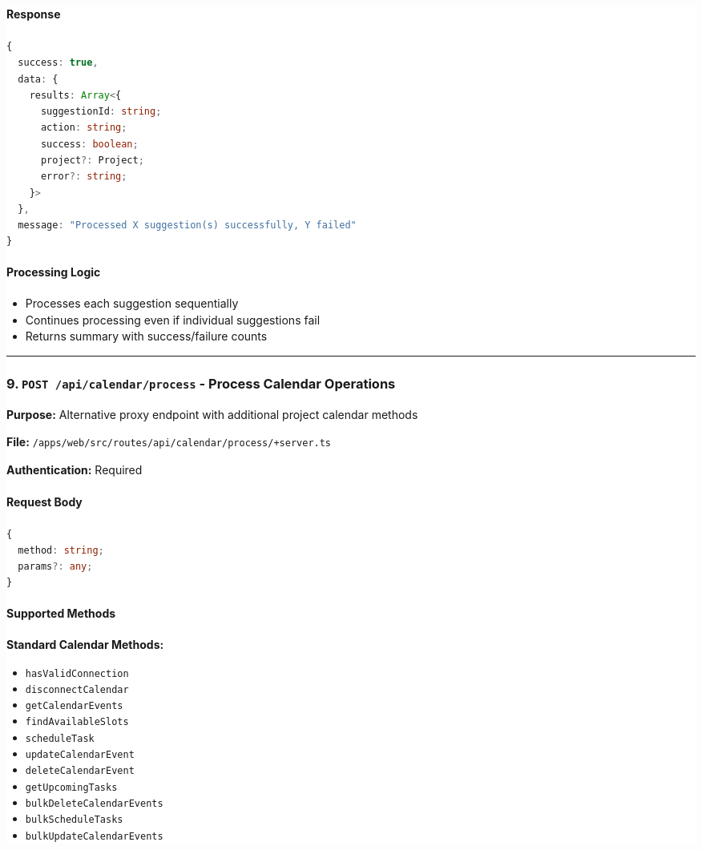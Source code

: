 #### Response

```typescript
{
  success: true,
  data: {
    results: Array<{
      suggestionId: string;
      action: string;
      success: boolean;
      project?: Project;
      error?: string;
    }>
  },
  message: "Processed X suggestion(s) successfully, Y failed"
}
```

#### Processing Logic

- Processes each suggestion sequentially
- Continues processing even if individual suggestions fail
- Returns summary with success/failure counts

---

### 9. `POST /api/calendar/process` - Process Calendar Operations

**Purpose:** Alternative proxy endpoint with additional project calendar methods

**File:** `/apps/web/src/routes/api/calendar/process/+server.ts`

**Authentication:** Required

#### Request Body

```typescript
{
  method: string;
  params?: any;
}
```

#### Supported Methods

**Standard Calendar Methods:**

- `hasValidConnection`
- `disconnectCalendar`
- `getCalendarEvents`
- `findAvailableSlots`
- `scheduleTask`
- `updateCalendarEvent`
- `deleteCalendarEvent`
- `getUpcomingTasks`
- `bulkDeleteCalendarEvents`
- `bulkScheduleTasks`
- `bulkUpdateCalendarEvents`
